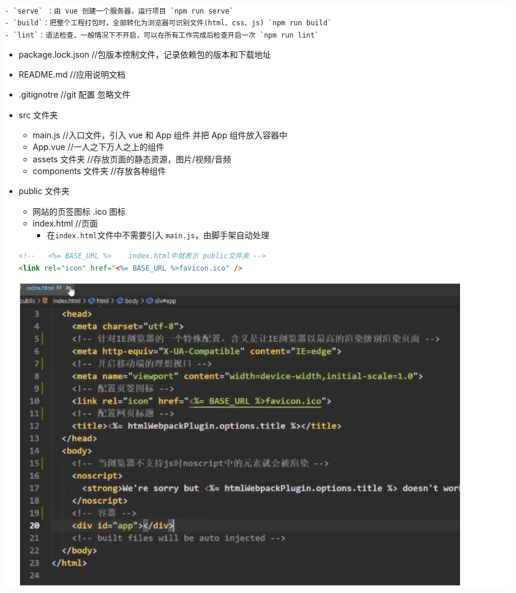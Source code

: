     - `serve` ：由 vue 创建一个服务器，运行项目 `npm run serve`
    - `build`：把整个工程打包时，全部转化为浏览器可识别文件(html、css、js) `npm run build`
    - `lint`：语法检查，一般情况下不开启，可以在所有工作完成后检查开启一次 `npm run lint`

  - package.lock.json //包版本控制文件，记录依赖包的版本和下载地址

  - README.md //应用说明文档

  - .gitignotre //git 配置 忽略文件

  - src 文件夹

    - main.js //入口文件，引入 vue 和 App 组件 并把 App 组件放入容器中
    - App.vue //一人之下万人之上的组件
    - assets 文件夹 //存放页面的静态资源，图片/视频/音频
    - components 文件夹 //存放各种组件

  - public 文件夹

    - 网站的页签图标 .ico 图标
    - index.html //页面
      - 在`index.html`文件中不需要引入 `main.js`，由脚手架自动处理

    ```html
    <!--   <%= BASE_URL %>    index.html中就表示 public文件夹 -->
    <link rel="icon" href="<%= BASE_URL %>favicon.ico" />
    ```

    ![image-20220825121259516](images/Vue/image-20220825121259516.png)
